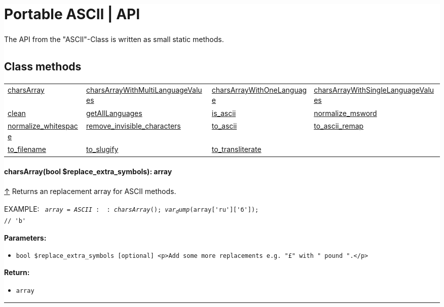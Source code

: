 # Portable ASCII | API

The API from the "ASCII"-Class is written as small static methods.

## Class methods

<p id="voku-php-readme-class-methods"></p><table><tr><td><a href="#charsarraybool-replace_extra_symbols-array">charsArray</a>
</td><td><a href="#charsarraywithmultilanguagevaluesbool-replace_extra_symbols-array">charsArrayWithMultiLanguageValues</a>
</td><td><a href="#charsarraywithonelanguagestring-language-bool-replace_extra_symbols-bool-asorigreplacearray-array">charsArrayWithOneLanguage</a>
</td><td><a href="#charsarraywithsinglelanguagevaluesbool-replace_extra_symbols-bool-asorigreplacearray-array">charsArrayWithSingleLanguageValues</a>
</td></tr><tr><td><a href="#cleanstring-str-bool-normalize_whitespace-bool-keep_non_breaking_space-bool-normalize_msword-bool-remove_invisible_characters-string">clean</a>
</td><td><a href="#getalllanguages-string">getAllLanguages</a>
</td><td><a href="#is_asciistring-str-bool">is_ascii</a>
</td><td><a href="#normalize_mswordstring-str-string">normalize_msword</a>
</td></tr><tr><td><a href="#normalize_whitespacestring-str-bool-keepnonbreakingspace-bool-keepbidiunicodecontrols-bool-normalize_control_characters-string">normalize_whitespace</a>
</td><td><a href="#remove_invisible_charactersstring-str-bool-url_encoded-string-replacement-bool-keep_basic_control_characters-string">remove_invisible_characters</a>
</td><td><a href="#to_asciistring-str-string-language-bool-remove_unsupported_chars-bool-replace_extra_symbols-bool-use_transliterate-boolnull-replace_single_chars_only-string">to_ascii</a>
</td><td><a href="#to_ascii_remapstring-str1-string-str2-string">to_ascii_remap</a>
</td></tr><tr><td><a href="#to_filenamestring-str-bool-use_transliterate-string-fallback_char-string">to_filename</a>
</td><td><a href="#to_slugifystring-str-string-separator-string-language-string-replacements-bool-replace_extra_symbols-bool-use_str_to_lower-bool-use_transliterate-string">to_slugify</a>
</td><td><a href="#to_transliteratestring-str-stringnull-unknown-bool-strict-string">to_transliterate</a>
</td></tr></table>

#### charsArray(bool $replace_extra_symbols): array

<a href="#voku-php-readme-class-methods">↑</a>
Returns an replacement array for ASCII methods.

EXAMPLE: <code>
$array = ASCII::charsArray();
var_dump($array['ru']['б']); // 'b'
</code>

**Parameters:**

- `bool $replace_extra_symbols [optional] <p>Add some more replacements e.g. "£" with " pound ".</p>`

**Return:**

- `array`

---

[//]: # 'AUTO-GENERATED BY "PHP README Helper": base file -> docs/base.md'
